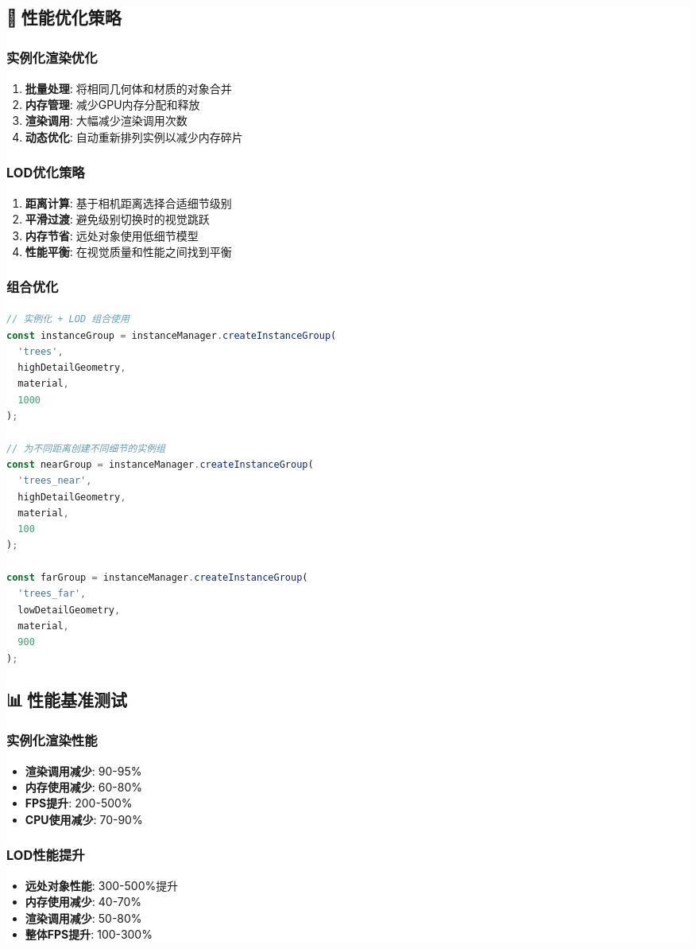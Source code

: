 ## 🚀 性能优化策略

### 实例化渲染优化
1. **批量处理**: 将相同几何体和材质的对象合并
2. **内存管理**: 减少GPU内存分配和释放
3. **渲染调用**: 大幅减少渲染调用次数
4. **动态优化**: 自动重新排列实例以减少内存碎片

### LOD优化策略
1. **距离计算**: 基于相机距离选择合适细节级别
2. **平滑过渡**: 避免级别切换时的视觉跳跃
3. **内存节省**: 远处对象使用低细节模型
4. **性能平衡**: 在视觉质量和性能之间找到平衡

### 组合优化
```typescript
// 实例化 + LOD 组合使用
const instanceGroup = instanceManager.createInstanceGroup(
  'trees',
  highDetailGeometry,
  material,
  1000
);

// 为不同距离创建不同细节的实例组
const nearGroup = instanceManager.createInstanceGroup(
  'trees_near',
  highDetailGeometry,
  material,
  100
);

const farGroup = instanceManager.createInstanceGroup(
  'trees_far',
  lowDetailGeometry,
  material,
  900
);
```

## 📊 性能基准测试

### 实例化渲染性能
- **渲染调用减少**: 90-95%
- **内存使用减少**: 60-80%
- **FPS提升**: 200-500%
- **CPU使用减少**: 70-90%

### LOD性能提升
- **远处对象性能**: 300-500%提升
- **内存使用减少**: 40-70%
- **渲染调用减少**: 50-80%
- **整体FPS提升**: 100-300%
